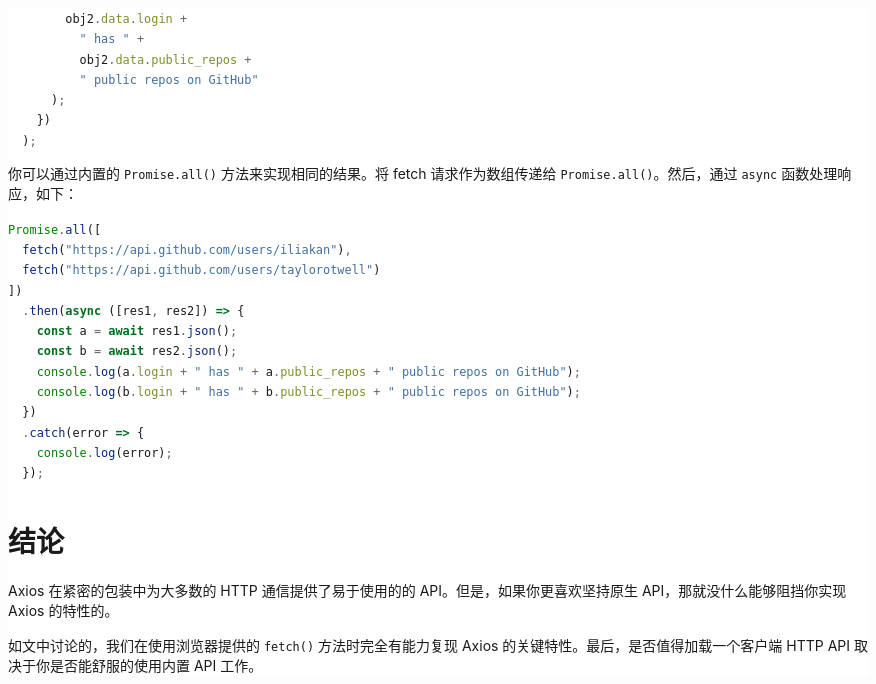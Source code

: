 ```js
        obj2.data.login +
          " has " +
          obj2.data.public_repos +
          " public repos on GitHub"
      );
    })
  );
```

你可以通过内置的 `Promise.all()` 方法来实现相同的结果。将 fetch 请求作为数组传递给 `Promise.all()`。然后，通过 `async` 函数处理响应，如下：

```js
Promise.all([
  fetch("https://api.github.com/users/iliakan"),
  fetch("https://api.github.com/users/taylorotwell")
])
  .then(async ([res1, res2]) => {
    const a = await res1.json();
    const b = await res2.json();
    console.log(a.login + " has " + a.public_repos + " public repos on GitHub");
    console.log(b.login + " has " + b.public_repos + " public repos on GitHub");
  })
  .catch(error => {
    console.log(error);
  });
```

# 结论

Axios 在紧密的包装中为大多数的 HTTP 通信提供了易于使用的的 API。但是，如果你更喜欢坚持原生 API，那就没什么能够阻挡你实现 Axios 的特性的。

如文中讨论的，我们在使用浏览器提供的 `fetch()` 方法时完全有能力复现 Axios 的关键特性。最后，是否值得加载一个客户端 HTTP API 取决于你是否能舒服的使用内置 API 工作。
